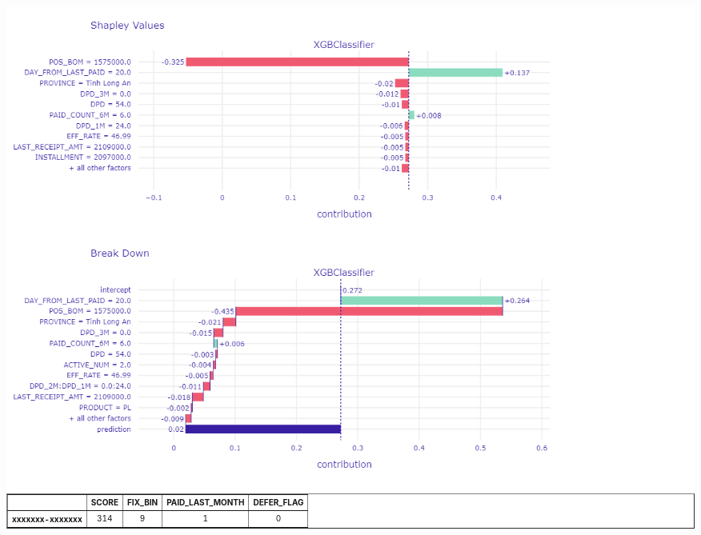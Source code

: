<img src="/assets/img/scorecard_chapter4_eg_2_0.png" width="700" text-align="center"/>

<img src="/assets/img/scorecard_chapter4_eg_2_1.png" width="700" text-align="center"/>

<table border="1" class="dataframe" style="text-align: center; font-size: 10px;">
  <thead>
    <tr style="text-align: right;">
      <th></th>
      <th>SCORE</th>
      <th>FIX_BIN</th>
      <th>PAID_LAST_MONTH</th>
      <th>DEFER_FLAG</th>
    </tr>
  </thead>
  <tbody>
    <tr>
      <th>xxxxxxx-xxxxxxx</th>
      <td>314</td>
      <td>9</td>
      <td>1</td>
      <td>0</td>
    </tr>
  </tbody>
</table>
